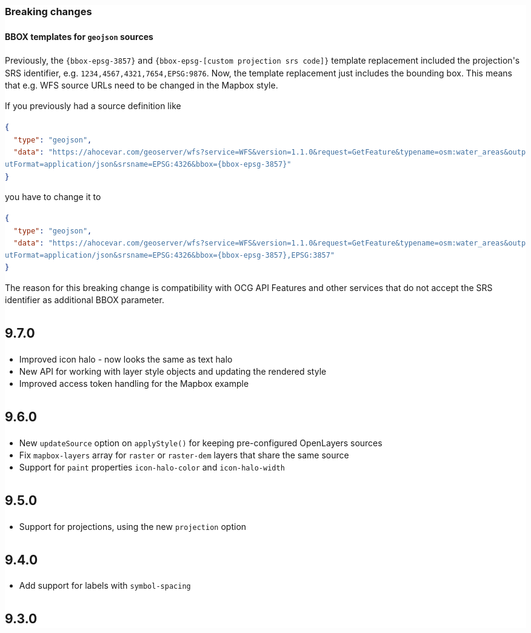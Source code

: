 ### Breaking changes

#### BBOX templates for `geojson` sources

Previously, the `{bbox-epsg-3857}` and `{bbox-epsg-[custom projection srs code]}` template replacement included the projection's SRS identifier, e.g. `1234,4567,4321,7654,EPSG:9876`. Now, the template replacement just includes the bounding box. This means that e.g. WFS source URLs need to be changed in the Mapbox style.

If you previously had a source definition like
```json
{
  "type": "geojson",
  "data": "https://ahocevar.com/geoserver/wfs?service=WFS&version=1.1.0&request=GetFeature&typename=osm:water_areas&outputFormat=application/json&srsname=EPSG:4326&bbox={bbox-epsg-3857}"
}
```

you have to change it to

```json
{
  "type": "geojson",
  "data": "https://ahocevar.com/geoserver/wfs?service=WFS&version=1.1.0&request=GetFeature&typename=osm:water_areas&outputFormat=application/json&srsname=EPSG:4326&bbox={bbox-epsg-3857},EPSG:3857"
}
```
The reason for this breaking change is compatibility with OCG API Features and other services that do not accept the SRS identifier as additional BBOX parameter.

## 9.7.0

* Improved icon halo - now looks the same as text halo
* New API for working with layer style objects and updating the rendered style
* Improved access token handling for the Mapbox example

## 9.6.0

* New `updateSource` option on `applyStyle()` for keeping pre-configured OpenLayers sources
* Fix `mapbox-layers` array for `raster` or `raster-dem` layers that share the same source
* Support for `paint` properties `icon-halo-color` and `icon-halo-width`

## 9.5.0

* Support for projections, using the new `projection` option

## 9.4.0

* Add support for labels with `symbol-spacing`

## 9.3.0
